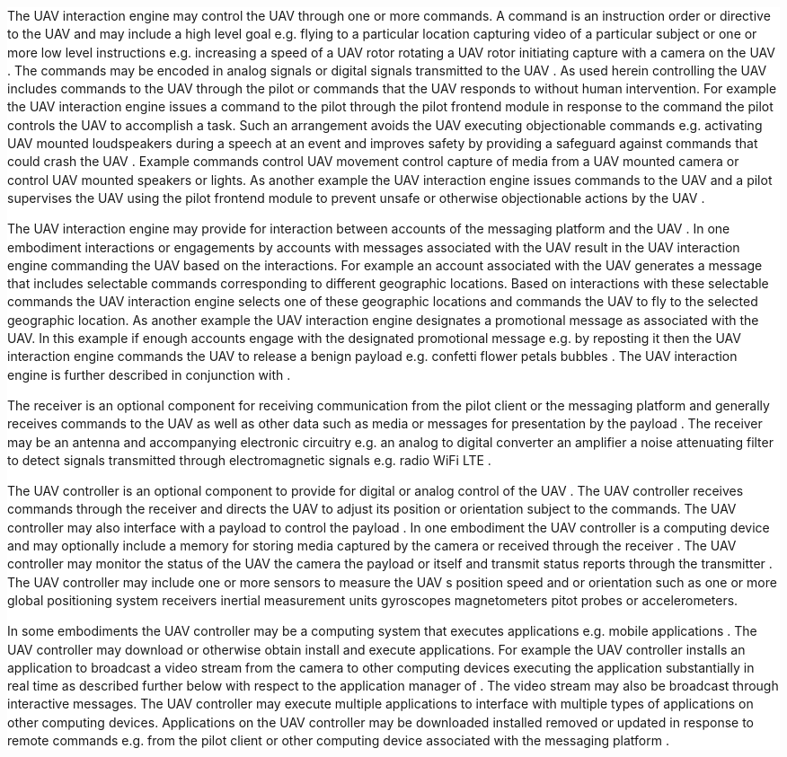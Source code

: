 The UAV interaction engine may control the UAV through one or more commands. A command is an instruction order or directive to the UAV and may include a high level goal e.g. flying to a particular location capturing video of a particular subject or one or more low level instructions e.g. increasing a speed of a UAV rotor rotating a UAV rotor initiating capture with a camera on the UAV . The commands may be encoded in analog signals or digital signals transmitted to the UAV . As used herein controlling the UAV includes commands to the UAV through the pilot or commands that the UAV responds to without human intervention. For example the UAV interaction engine issues a command to the pilot through the pilot frontend module in response to the command the pilot controls the UAV to accomplish a task. Such an arrangement avoids the UAV executing objectionable commands e.g. activating UAV mounted loudspeakers during a speech at an event and improves safety by providing a safeguard against commands that could crash the UAV . Example commands control UAV movement control capture of media from a UAV mounted camera or control UAV mounted speakers or lights. As another example the UAV interaction engine issues commands to the UAV and a pilot supervises the UAV using the pilot frontend module to prevent unsafe or otherwise objectionable actions by the UAV .

The UAV interaction engine may provide for interaction between accounts of the messaging platform and the UAV . In one embodiment interactions or engagements by accounts with messages associated with the UAV result in the UAV interaction engine commanding the UAV based on the interactions. For example an account associated with the UAV generates a message that includes selectable commands corresponding to different geographic locations. Based on interactions with these selectable commands the UAV interaction engine selects one of these geographic locations and commands the UAV to fly to the selected geographic location. As another example the UAV interaction engine designates a promotional message as associated with the UAV. In this example if enough accounts engage with the designated promotional message e.g. by reposting it then the UAV interaction engine commands the UAV to release a benign payload e.g. confetti flower petals bubbles . The UAV interaction engine is further described in conjunction with .

The receiver is an optional component for receiving communication from the pilot client or the messaging platform and generally receives commands to the UAV as well as other data such as media or messages for presentation by the payload . The receiver may be an antenna and accompanying electronic circuitry e.g. an analog to digital converter an amplifier a noise attenuating filter to detect signals transmitted through electromagnetic signals e.g. radio WiFi LTE .

The UAV controller is an optional component to provide for digital or analog control of the UAV . The UAV controller receives commands through the receiver and directs the UAV to adjust its position or orientation subject to the commands. The UAV controller may also interface with a payload to control the payload . In one embodiment the UAV controller is a computing device and may optionally include a memory for storing media captured by the camera or received through the receiver . The UAV controller may monitor the status of the UAV the camera the payload or itself and transmit status reports through the transmitter . The UAV controller may include one or more sensors to measure the UAV s position speed and or orientation such as one or more global positioning system receivers inertial measurement units gyroscopes magnetometers pitot probes or accelerometers.

In some embodiments the UAV controller may be a computing system that executes applications e.g. mobile applications . The UAV controller may download or otherwise obtain install and execute applications. For example the UAV controller installs an application to broadcast a video stream from the camera to other computing devices executing the application substantially in real time as described further below with respect to the application manager of . The video stream may also be broadcast through interactive messages. The UAV controller may execute multiple applications to interface with multiple types of applications on other computing devices. Applications on the UAV controller may be downloaded installed removed or updated in response to remote commands e.g. from the pilot client or other computing device associated with the messaging platform .
